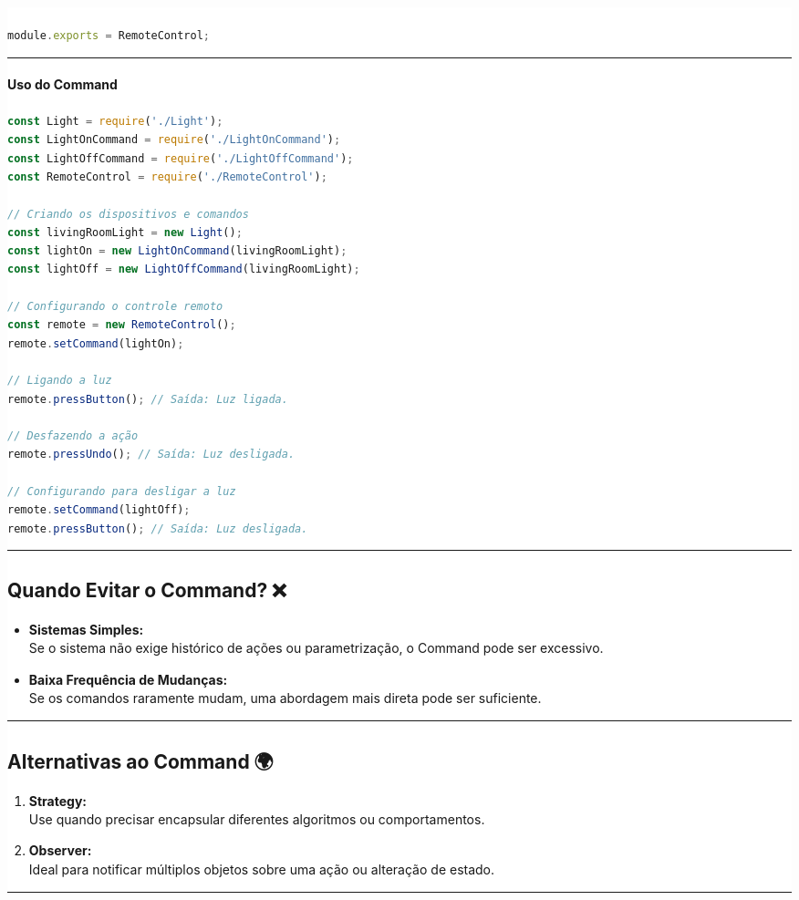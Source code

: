 ```javascript

module.exports = RemoteControl;
```

---

#### **Uso do Command**

```javascript
const Light = require('./Light');
const LightOnCommand = require('./LightOnCommand');
const LightOffCommand = require('./LightOffCommand');
const RemoteControl = require('./RemoteControl');

// Criando os dispositivos e comandos
const livingRoomLight = new Light();
const lightOn = new LightOnCommand(livingRoomLight);
const lightOff = new LightOffCommand(livingRoomLight);

// Configurando o controle remoto
const remote = new RemoteControl();
remote.setCommand(lightOn);

// Ligando a luz
remote.pressButton(); // Saída: Luz ligada.

// Desfazendo a ação
remote.pressUndo(); // Saída: Luz desligada.

// Configurando para desligar a luz
remote.setCommand(lightOff);
remote.pressButton(); // Saída: Luz desligada.
```

---

## Quando Evitar o Command? ❌

- **Sistemas Simples:**  
  Se o sistema não exige histórico de ações ou parametrização, o Command pode ser excessivo.

- **Baixa Frequência de Mudanças:**  
  Se os comandos raramente mudam, uma abordagem mais direta pode ser suficiente.

---

## Alternativas ao Command 🌍

1. **Strategy:**  
   Use quando precisar encapsular diferentes algoritmos ou comportamentos.

2. **Observer:**  
   Ideal para notificar múltiplos objetos sobre uma ação ou alteração de estado.

---